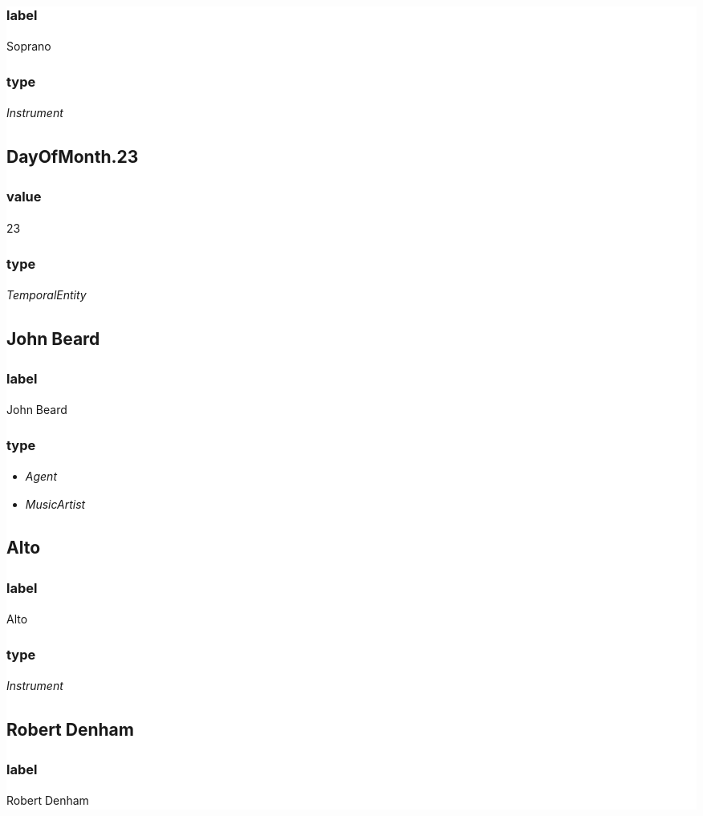 ### label


Soprano

### type


*Instrument*

## DayOfMonth.23

### value


23

### type


*TemporalEntity*

## John Beard

### label


John Beard

### type

 - *Agent*

 - *MusicArtist*

## Alto

### label


Alto

### type


*Instrument*

## Robert Denham

### label


Robert Denham
